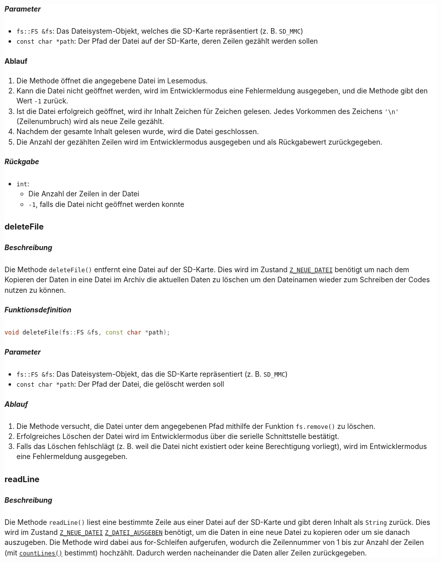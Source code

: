 ##### Parameter

- `fs::FS &fs`: Das Dateisystem-Objekt, welches die SD-Karte repräsentiert (z. B. `SD_MMC`)
- `const char *path`: Der Pfad der Datei auf der SD-Karte, deren Zeilen gezählt werden sollen

#### Ablauf

1. Die Methode öffnet die angegebene Datei im Lesemodus.
2. Kann die Datei nicht geöffnet werden, wird im Entwicklermodus eine Fehlermeldung ausgegeben, und die Methode gibt den Wert `-1` zurück.
3. Ist die Datei erfolgreich geöffnet, wird ihr Inhalt Zeichen für Zeichen gelesen. Jedes Vorkommen des Zeichens `'\n'` (Zeilenumbruch) wird als neue Zeile gezählt.
4. Nachdem der gesamte Inhalt gelesen wurde, wird die Datei geschlossen.
5. Die Anzahl der gezählten Zeilen wird im Entwicklermodus ausgegeben und als Rückgabewert zurückgegeben.

##### Rückgabe

- `int`:
    - Die Anzahl der Zeilen in der Datei
    - `-1`, falls die Datei nicht geöffnet werden konnte

### deleteFile

##### Beschreibung

Die Methode `deleteFile()` entfernt eine Datei auf der SD-Karte. Dies wird im Zustand [`Z_NEUE_DATEI`](#neue-datei-erstellen) benötigt um nach dem Kopieren der Daten in eine Datei im Archiv die aktuellen Daten zu löschen um den Dateinamen wieder zum Schreiben der Codes nutzen zu können.

##### Funktionsdefinition

```cpp
void deleteFile(fs::FS &fs, const char *path);
```

##### Parameter

- `fs::FS &fs`: Das Dateisystem-Objekt, das die SD-Karte repräsentiert (z. B. `SD_MMC`)
- `const char *path`: Der Pfad der Datei, die gelöscht werden soll

##### Ablauf

1. Die Methode versucht, die Datei unter dem angegebenen Pfad mithilfe der Funktion `fs.remove()` zu löschen.
2. Erfolgreiches Löschen der Datei wird im Entwicklermodus über die serielle Schnittstelle bestätigt.
3. Falls das Löschen fehlschlägt (z. B. weil die Datei nicht existiert oder keine Berechtigung vorliegt), wird im Entwicklermodus eine Fehlermeldung ausgegeben.

### readLine

##### Beschreibung

Die Methode `readLine()` liest eine bestimmte Zeile aus einer Datei auf der SD-Karte und gibt deren Inhalt als `String` zurück. Dies wird im Zustand [`Z_NEUE_DATEI`](#neue-datei-erstellen) [`Z_DATEI_AUSGEBEN`](#datei-ausgeben) benötigt, um die Daten in eine neue Datei zu kopieren oder um sie danach auszugeben. Die Methode wird dabei aus for-Schleifen aufgerufen, wodurch die Zeilennummer von 1 bis zur Anzahl der Zeilen (mit [`countLines()`](#countlines) bestimmt) hochzählt. Dadurch werden nacheinander die Daten aller Zeilen zurückgegeben.
